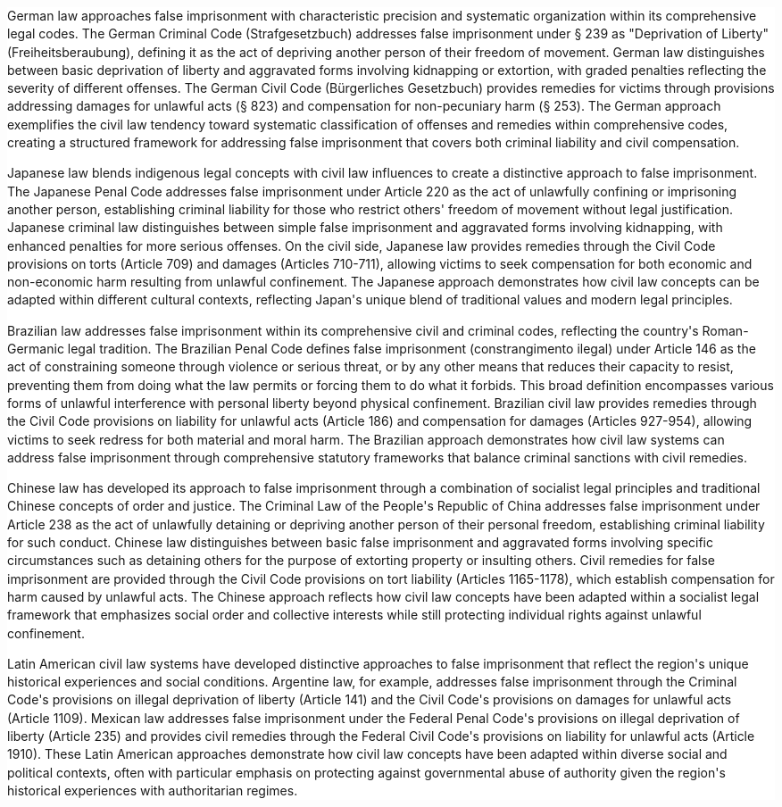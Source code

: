German law approaches false imprisonment with characteristic precision and systematic organization within its comprehensive legal codes. The German Criminal Code (Strafgesetzbuch) addresses false imprisonment under § 239 as "Deprivation of Liberty" (Freiheitsberaubung), defining it as the act of depriving another person of their freedom of movement. German law distinguishes between basic deprivation of liberty and aggravated forms involving kidnapping or extortion, with graded penalties reflecting the severity of different offenses. The German Civil Code (Bürgerliches Gesetzbuch) provides remedies for victims through provisions addressing damages for unlawful acts (§ 823) and compensation for non-pecuniary harm (§ 253). The German approach exemplifies the civil law tendency toward systematic classification of offenses and remedies within comprehensive codes, creating a structured framework for addressing false imprisonment that covers both criminal liability and civil compensation.

Japanese law blends indigenous legal concepts with civil law influences to create a distinctive approach to false imprisonment. The Japanese Penal Code addresses false imprisonment under Article 220 as the act of unlawfully confining or imprisoning another person, establishing criminal liability for those who restrict others' freedom of movement without legal justification. Japanese criminal law distinguishes between simple false imprisonment and aggravated forms involving kidnapping, with enhanced penalties for more serious offenses. On the civil side, Japanese law provides remedies through the Civil Code provisions on torts (Article 709) and damages (Articles 710-711), allowing victims to seek compensation for both economic and non-economic harm resulting from unlawful confinement. The Japanese approach demonstrates how civil law concepts can be adapted within different cultural contexts, reflecting Japan's unique blend of traditional values and modern legal principles.

Brazilian law addresses false imprisonment within its comprehensive civil and criminal codes, reflecting the country's Roman-Germanic legal tradition. The Brazilian Penal Code defines false imprisonment (constrangimento ilegal) under Article 146 as the act of constraining someone through violence or serious threat, or by any other means that reduces their capacity to resist, preventing them from doing what the law permits or forcing them to do what it forbids. This broad definition encompasses various forms of unlawful interference with personal liberty beyond physical confinement. Brazilian civil law provides remedies through the Civil Code provisions on liability for unlawful acts (Article 186) and compensation for damages (Articles 927-954), allowing victims to seek redress for both material and moral harm. The Brazilian approach demonstrates how civil law systems can address false imprisonment through comprehensive statutory frameworks that balance criminal sanctions with civil remedies.

Chinese law has developed its approach to false imprisonment through a combination of socialist legal principles and traditional Chinese concepts of order and justice. The Criminal Law of the People's Republic of China addresses false imprisonment under Article 238 as the act of unlawfully detaining or depriving another person of their personal freedom, establishing criminal liability for such conduct. Chinese law distinguishes between basic false imprisonment and aggravated forms involving specific circumstances such as detaining others for the purpose of extorting property or insulting others. Civil remedies for false imprisonment are provided through the Civil Code provisions on tort liability (Articles 1165-1178), which establish compensation for harm caused by unlawful acts. The Chinese approach reflects how civil law concepts have been adapted within a socialist legal framework that emphasizes social order and collective interests while still protecting individual rights against unlawful confinement.

Latin American civil law systems have developed distinctive approaches to false imprisonment that reflect the region's unique historical experiences and social conditions. Argentine law, for example, addresses false imprisonment through the Criminal Code's provisions on illegal deprivation of liberty (Article 141) and the Civil Code's provisions on damages for unlawful acts (Article 1109). Mexican law addresses false imprisonment under the Federal Penal Code's provisions on illegal deprivation of liberty (Article 235) and provides civil remedies through the Federal Civil Code's provisions on liability for unlawful acts (Article 1910). These Latin American approaches demonstrate how civil law concepts have been adapted within diverse social and political contexts, often with particular emphasis on protecting against governmental abuse of authority given the region's historical experiences with authoritarian regimes.
